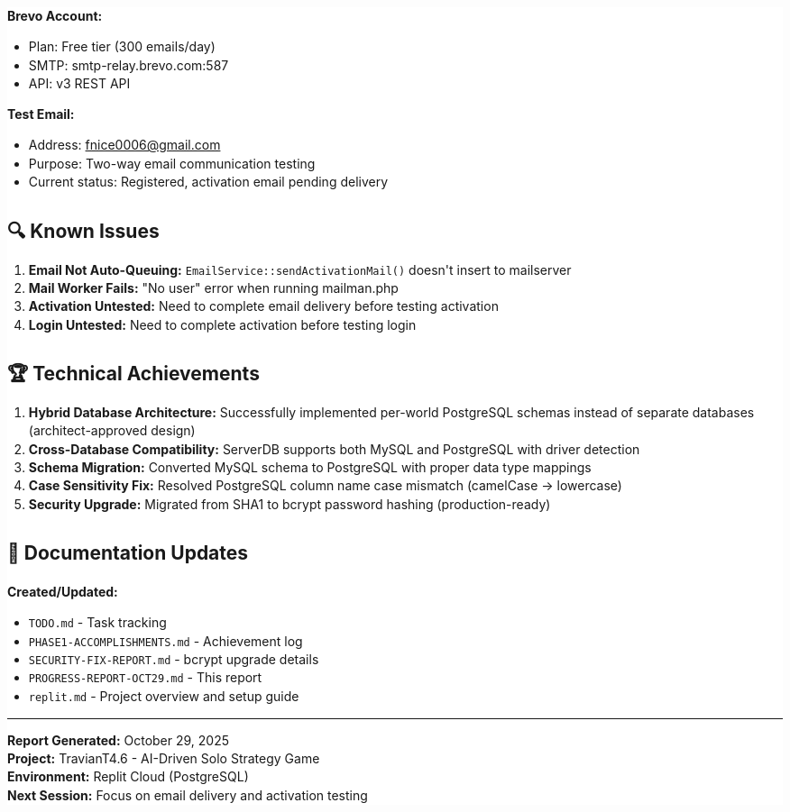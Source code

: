 **Brevo Account:**
- Plan: Free tier (300 emails/day)
- SMTP: smtp-relay.brevo.com:587
- API: v3 REST API

**Test Email:**
- Address: fnice0006@gmail.com
- Purpose: Two-way email communication testing
- Current status: Registered, activation email pending delivery

## 🔍 Known Issues

1. **Email Not Auto-Queuing:** `EmailService::sendActivationMail()` doesn't insert to mailserver
2. **Mail Worker Fails:** "No user" error when running mailman.php
3. **Activation Untested:** Need to complete email delivery before testing activation
4. **Login Untested:** Need to complete activation before testing login

## 🏆 Technical Achievements

1. **Hybrid Database Architecture:** Successfully implemented per-world PostgreSQL schemas instead of separate databases (architect-approved design)
2. **Cross-Database Compatibility:** ServerDB supports both MySQL and PostgreSQL with driver detection
3. **Schema Migration:** Converted MySQL schema to PostgreSQL with proper data type mappings
4. **Case Sensitivity Fix:** Resolved PostgreSQL column name case mismatch (camelCase → lowercase)
5. **Security Upgrade:** Migrated from SHA1 to bcrypt password hashing (production-ready)

## 📝 Documentation Updates

**Created/Updated:**
- `TODO.md` - Task tracking
- `PHASE1-ACCOMPLISHMENTS.md` - Achievement log
- `SECURITY-FIX-REPORT.md` - bcrypt upgrade details
- `PROGRESS-REPORT-OCT29.md` - This report
- `replit.md` - Project overview and setup guide

---

**Report Generated:** October 29, 2025  
**Project:** TravianT4.6 - AI-Driven Solo Strategy Game  
**Environment:** Replit Cloud (PostgreSQL)  
**Next Session:** Focus on email delivery and activation testing

